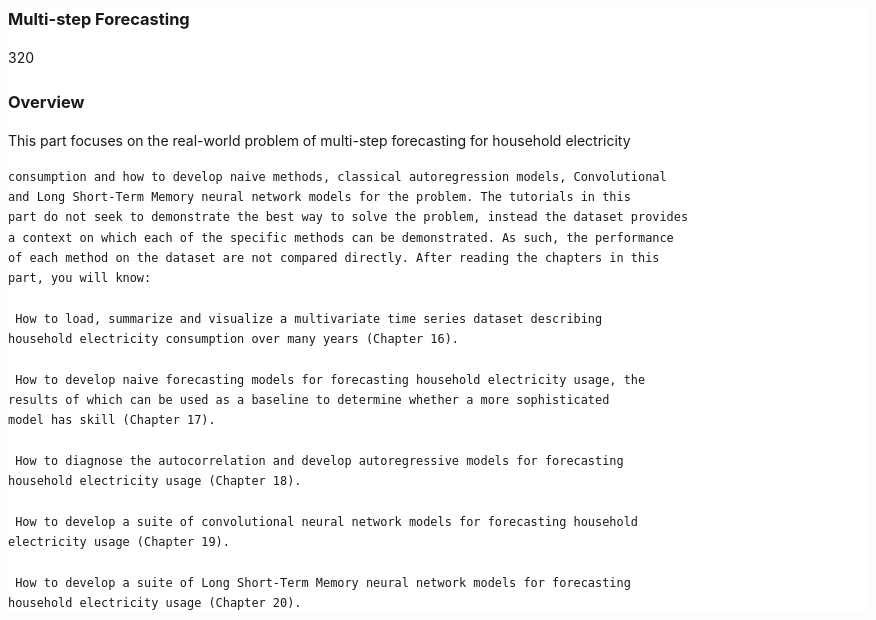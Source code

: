 ### Multi-step Forecasting

320

### Overview

This part focuses on the real-world problem of multi-step forecasting
for household electricity

    consumption and how to develop naive methods, classical autoregression models, Convolutional
    and Long Short-Term Memory neural network models for the problem. The tutorials in this
    part do not seek to demonstrate the best way to solve the problem, instead the dataset provides
    a context on which each of the specific methods can be demonstrated. As such, the performance
    of each method on the dataset are not compared directly. After reading the chapters in this
    part, you will know:

     How to load, summarize and visualize a multivariate time series dataset describing
    household electricity consumption over many years (Chapter 16).

     How to develop naive forecasting models for forecasting household electricity usage, the
    results of which can be used as a baseline to determine whether a more sophisticated
    model has skill (Chapter 17).

     How to diagnose the autocorrelation and develop autoregressive models for forecasting
    household electricity usage (Chapter 18).

     How to develop a suite of convolutional neural network models for forecasting household
    electricity usage (Chapter 19).

     How to develop a suite of Long Short-Term Memory neural network models for forecasting
    household electricity usage (Chapter 20).

